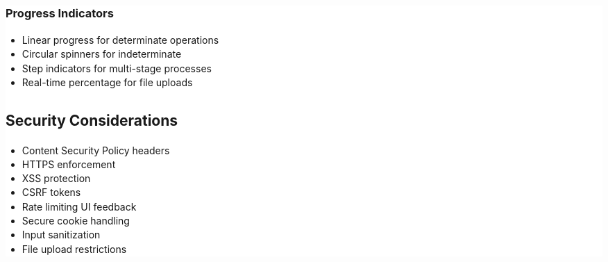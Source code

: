 ### Progress Indicators
- Linear progress for determinate operations
- Circular spinners for indeterminate
- Step indicators for multi-stage processes
- Real-time percentage for file uploads

## Security Considerations

- Content Security Policy headers
- HTTPS enforcement
- XSS protection
- CSRF tokens
- Rate limiting UI feedback
- Secure cookie handling
- Input sanitization
- File upload restrictions